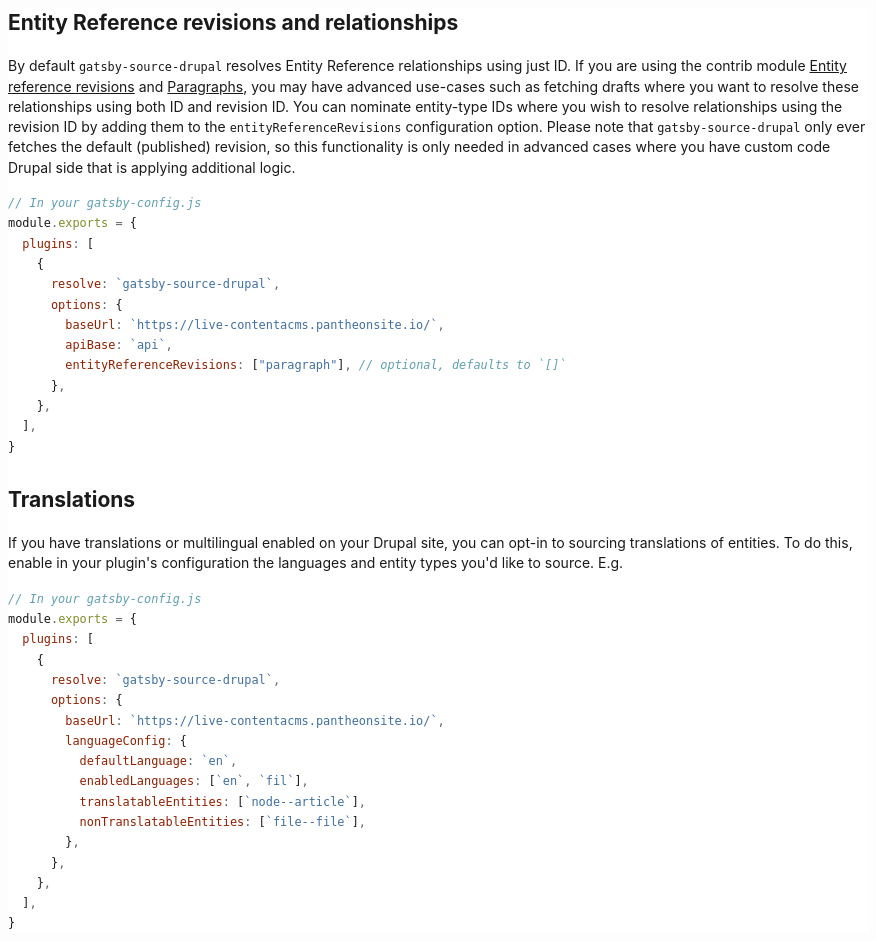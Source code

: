 ## Entity Reference revisions and relationships

By default `gatsby-source-drupal` resolves Entity Reference relationships using just ID. If you are
using the contrib module [Entity reference revisions](https://drupal.org/project/entity_reference_revisions) and [Paragraphs](https://drupal.org/project/paragraphs),
you may have advanced use-cases such as fetching drafts where you want to resolve these relationships using both ID and
revision ID. You can nominate entity-type IDs where you wish to resolve relationships using the revision ID by adding
them to the `entityReferenceRevisions` configuration option. Please note that `gatsby-source-drupal` only ever fetches
the default (published) revision, so this functionality is only needed in advanced cases where you have custom code
Drupal side that is applying additional logic.

```javascript
// In your gatsby-config.js
module.exports = {
  plugins: [
    {
      resolve: `gatsby-source-drupal`,
      options: {
        baseUrl: `https://live-contentacms.pantheonsite.io/`,
        apiBase: `api`,
        entityReferenceRevisions: ["paragraph"], // optional, defaults to `[]`
      },
    },
  ],
}
```

## Translations

If you have translations or multilingual enabled on your Drupal site, you can opt-in to sourcing translations of entities. To do this, enable in your plugin's configuration the languages and entity types you'd like to source. E.g.

```javascript
// In your gatsby-config.js
module.exports = {
  plugins: [
    {
      resolve: `gatsby-source-drupal`,
      options: {
        baseUrl: `https://live-contentacms.pantheonsite.io/`,
        languageConfig: {
          defaultLanguage: `en`,
          enabledLanguages: [`en`, `fil`],
          translatableEntities: [`node--article`],
          nonTranslatableEntities: [`file--file`],
        },
      },
    },
  ],
}
```


[dotenv]: https://github.com/motdotla/dotenv
[envvars]: https://www.gatsbyjs.com/docs/environment-variables